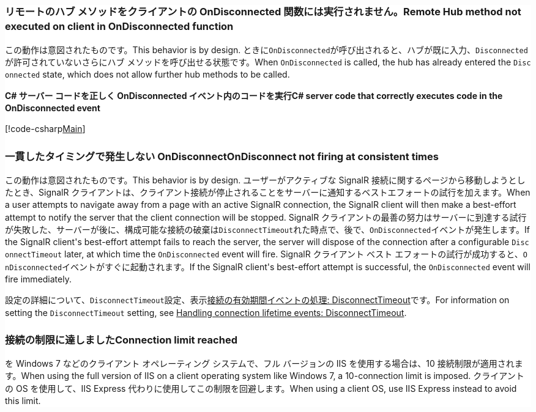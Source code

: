 ### <a name="remote-hub-method-not-executed-on-client-in-ondisconnected-function"></a><span data-ttu-id="193c4-169">リモートのハブ メソッドをクライアントの OnDisconnected 関数には実行されません。</span><span class="sxs-lookup"><span data-stu-id="193c4-169">Remote Hub method not executed on client in OnDisconnected function</span></span>

<span data-ttu-id="193c4-170">この動作は意図されたものです。</span><span class="sxs-lookup"><span data-stu-id="193c4-170">This behavior is by design.</span></span> <span data-ttu-id="193c4-171">ときに`OnDisconnected`が呼び出されると、ハブが既に入力、`Disconnected`が許可されていないさらにハブ メソッドを呼び出せる状態です。</span><span class="sxs-lookup"><span data-stu-id="193c4-171">When `OnDisconnected` is called, the hub has already entered the `Disconnected` state, which does not allow further hub methods to be called.</span></span>

<span data-ttu-id="193c4-172">**C# サーバー コードを正しく OnDisconnected イベント内のコードを実行**</span><span class="sxs-lookup"><span data-stu-id="193c4-172">**C# server code that correctly executes code in the OnDisconnected event**</span></span>

[!code-csharp[Main](troubleshooting/samples/sample8.cs)]

### <a name="ondisconnect-not-firing-at-consistent-times"></a><span data-ttu-id="193c4-173">一貫したタイミングで発生しない OnDisconnect</span><span class="sxs-lookup"><span data-stu-id="193c4-173">OnDisconnect not firing at consistent times</span></span>

<span data-ttu-id="193c4-174">この動作は意図されたものです。</span><span class="sxs-lookup"><span data-stu-id="193c4-174">This behavior is by design.</span></span> <span data-ttu-id="193c4-175">ユーザーがアクティブな SignalR 接続に関するページから移動しようとしたとき、SignalR クライアントは、クライアント接続が停止されることをサーバーに通知するベストエフォートの試行を加えます。</span><span class="sxs-lookup"><span data-stu-id="193c4-175">When a user attempts to navigate away from a page with an active SignalR connection, the SignalR client will then make a best-effort attempt to notify the server that the client connection will be stopped.</span></span> <span data-ttu-id="193c4-176">SignalR クライアントの最善の努力はサーバーに到達する試行が失敗した、サーバーが後に、構成可能な接続の破棄は`DisconnectTimeout`れた時点で、後で、`OnDisconnected`イベントが発生します。</span><span class="sxs-lookup"><span data-stu-id="193c4-176">If the SignalR client's best-effort attempt fails to reach the server, the server will dispose of the connection after a configurable `DisconnectTimeout` later, at which time the `OnDisconnected` event will fire.</span></span> <span data-ttu-id="193c4-177">SignalR クライアント ベスト エフォートの試行が成功すると、`OnDisconnected`イベントがすぐに起動されます。</span><span class="sxs-lookup"><span data-stu-id="193c4-177">If the SignalR client's best-effort attempt is successful, the `OnDisconnected` event will fire immediately.</span></span>

<span data-ttu-id="193c4-178">設定の詳細について、`DisconnectTimeout`設定、表示[接続の有効期間イベントの処理: DisconnectTimeout](../guide-to-the-api/handling-connection-lifetime-events.md#disconnecttimeout)です。</span><span class="sxs-lookup"><span data-stu-id="193c4-178">For information on setting the `DisconnectTimeout` setting, see [Handling connection lifetime events: DisconnectTimeout](../guide-to-the-api/handling-connection-lifetime-events.md#disconnecttimeout).</span></span>

### <a name="connection-limit-reached"></a><span data-ttu-id="193c4-179">接続の制限に達しました</span><span class="sxs-lookup"><span data-stu-id="193c4-179">Connection limit reached</span></span>

<span data-ttu-id="193c4-180">を Windows 7 などのクライアント オペレーティング システムで、フル バージョンの IIS を使用する場合は、10 接続制限が適用されます。</span><span class="sxs-lookup"><span data-stu-id="193c4-180">When using the full version of IIS on a client operating system like Windows 7, a 10-connection limit is imposed.</span></span> <span data-ttu-id="193c4-181">クライアントの OS を使用して、IIS Express 代わりに使用してこの制限を回避します。</span><span class="sxs-lookup"><span data-stu-id="193c4-181">When using a client OS, use IIS Express instead to avoid this limit.</span></span>
